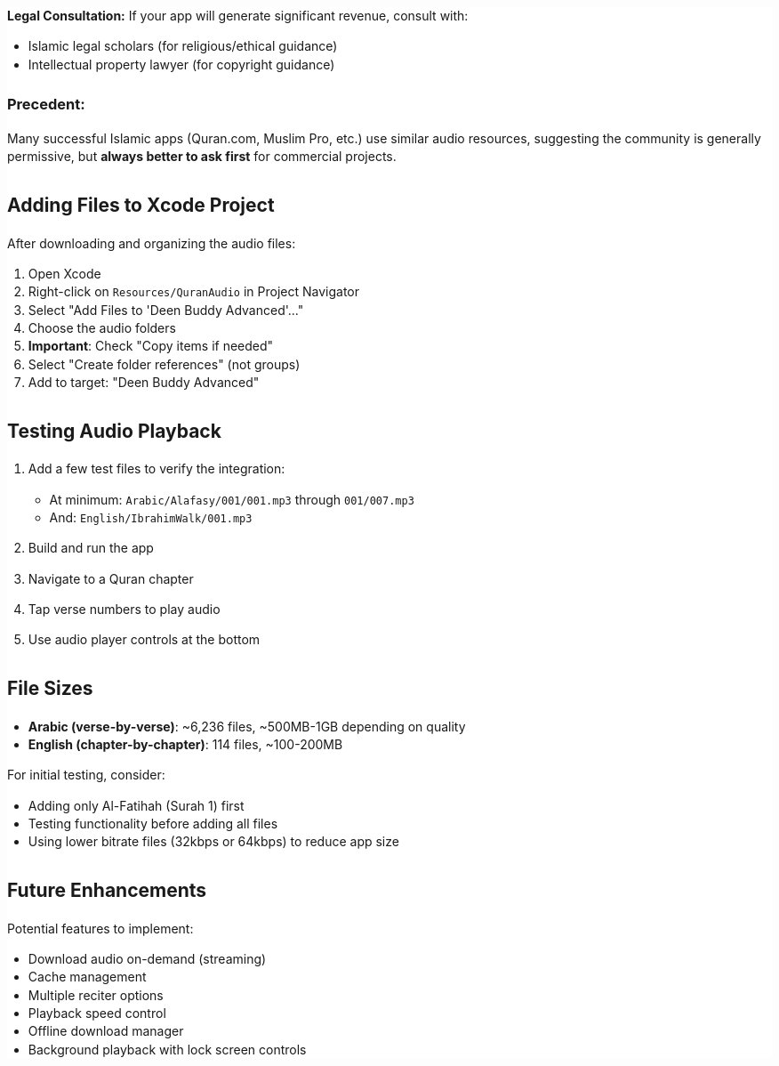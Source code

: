 **Legal Consultation:**
If your app will generate significant revenue, consult with:
- Islamic legal scholars (for religious/ethical guidance)
- Intellectual property lawyer (for copyright guidance)

### Precedent:

Many successful Islamic apps (Quran.com, Muslim Pro, etc.) use similar audio resources, suggesting the community is generally permissive, but **always better to ask first** for commercial projects.

## Adding Files to Xcode Project

After downloading and organizing the audio files:

1. Open Xcode
2. Right-click on `Resources/QuranAudio` in Project Navigator
3. Select "Add Files to 'Deen Buddy Advanced'..."
4. Choose the audio folders
5. **Important**: Check "Copy items if needed"
6. Select "Create folder references" (not groups)
7. Add to target: "Deen Buddy Advanced"

## Testing Audio Playback

1. Add a few test files to verify the integration:
   - At minimum: `Arabic/Alafasy/001/001.mp3` through `001/007.mp3`
   - And: `English/IbrahimWalk/001.mp3`

2. Build and run the app
3. Navigate to a Quran chapter
4. Tap verse numbers to play audio
5. Use audio player controls at the bottom

## File Sizes

- **Arabic (verse-by-verse)**: ~6,236 files, ~500MB-1GB depending on quality
- **English (chapter-by-chapter)**: 114 files, ~100-200MB

For initial testing, consider:
- Adding only Al-Fatihah (Surah 1) first
- Testing functionality before adding all files
- Using lower bitrate files (32kbps or 64kbps) to reduce app size

## Future Enhancements

Potential features to implement:
- Download audio on-demand (streaming)
- Cache management
- Multiple reciter options
- Playback speed control
- Offline download manager
- Background playback with lock screen controls
